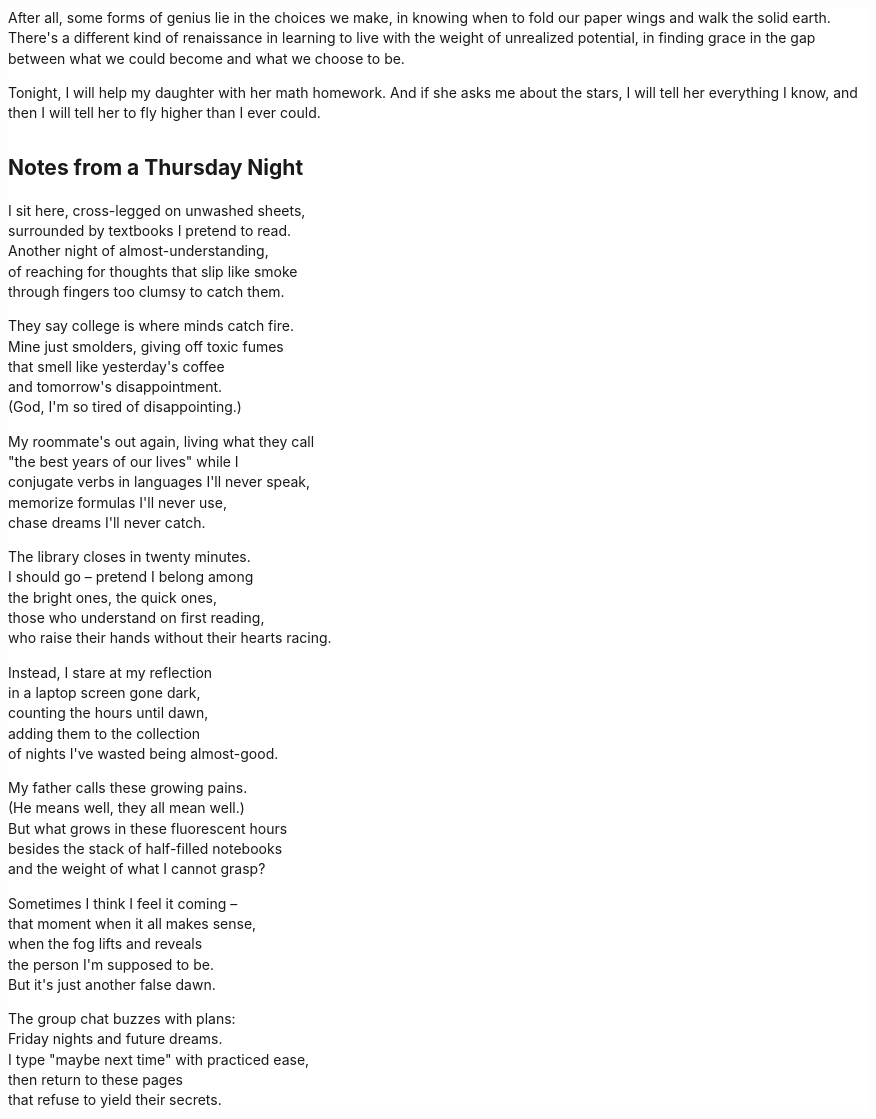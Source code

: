 After all, some forms of genius lie in the choices we make, in knowing when to fold our paper wings and walk the solid earth. There's a different kind of renaissance in learning to live with the weight of unrealized potential, in finding grace in the gap between what we could become and what we choose to be.

Tonight, I will help my daughter with her math homework. And if she asks me about the stars, I will tell her everything I know, and then I will tell her to fly higher than I ever could.


## Notes from a Thursday Night

I sit here, cross-legged on unwashed sheets,  
surrounded by textbooks I pretend to read.  
Another night of almost-understanding,  
of reaching for thoughts that slip like smoke  
through fingers too clumsy to catch them.  

They say college is where minds catch fire.  
Mine just smolders, giving off toxic fumes  
that smell like yesterday's coffee  
and tomorrow's disappointment.  
(God, I'm so tired of disappointing.)  
  
My roommate's out again, living what they call  
"the best years of our lives" while I  
conjugate verbs in languages I'll never speak,  
memorize formulas I'll never use,  
chase dreams I'll never catch.  
  
The library closes in twenty minutes.  
I should go – pretend I belong among  
the bright ones, the quick ones,  
those who understand on first reading,  
who raise their hands without their hearts racing.  
  
Instead, I stare at my reflection   
in a laptop screen gone dark,  
counting the hours until dawn,  
adding them to the collection  
of nights I've wasted being almost-good.  
  
My father calls these growing pains.  
(He means well, they all mean well.)  
But what grows in these fluorescent hours  
besides the stack of half-filled notebooks  
and the weight of what I cannot grasp?  
  
Sometimes I think I feel it coming –  
that moment when it all makes sense,  
when the fog lifts and reveals  
the person I'm supposed to be.  
But it's just another false dawn.  
  
The group chat buzzes with plans:  
Friday nights and future dreams.  
I type "maybe next time" with practiced ease,  
then return to these pages  
that refuse to yield their secrets.  
  